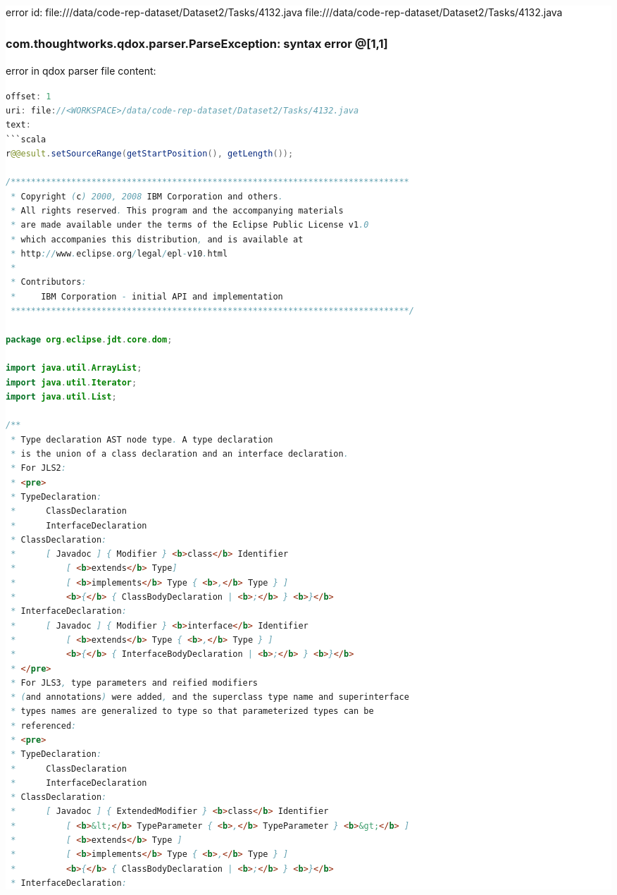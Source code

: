 error id: file://<WORKSPACE>/data/code-rep-dataset/Dataset2/Tasks/4132.java
file://<WORKSPACE>/data/code-rep-dataset/Dataset2/Tasks/4132.java
### com.thoughtworks.qdox.parser.ParseException: syntax error @[1,1]

error in qdox parser
file content:
```java
offset: 1
uri: file://<WORKSPACE>/data/code-rep-dataset/Dataset2/Tasks/4132.java
text:
```scala
r@@esult.setSourceRange(getStartPosition(), getLength());

/*******************************************************************************
 * Copyright (c) 2000, 2008 IBM Corporation and others.
 * All rights reserved. This program and the accompanying materials
 * are made available under the terms of the Eclipse Public License v1.0
 * which accompanies this distribution, and is available at
 * http://www.eclipse.org/legal/epl-v10.html
 *
 * Contributors:
 *     IBM Corporation - initial API and implementation
 *******************************************************************************/

package org.eclipse.jdt.core.dom;

import java.util.ArrayList;
import java.util.Iterator;
import java.util.List;

/**
 * Type declaration AST node type. A type declaration
 * is the union of a class declaration and an interface declaration.
 * For JLS2:
 * <pre>
 * TypeDeclaration:
 * 		ClassDeclaration
 * 		InterfaceDeclaration
 * ClassDeclaration:
 *      [ Javadoc ] { Modifier } <b>class</b> Identifier
 *			[ <b>extends</b> Type]
 *			[ <b>implements</b> Type { <b>,</b> Type } ]
 *			<b>{</b> { ClassBodyDeclaration | <b>;</b> } <b>}</b>
 * InterfaceDeclaration:
 *      [ Javadoc ] { Modifier } <b>interface</b> Identifier
 *			[ <b>extends</b> Type { <b>,</b> Type } ]
 * 			<b>{</b> { InterfaceBodyDeclaration | <b>;</b> } <b>}</b>
 * </pre>
 * For JLS3, type parameters and reified modifiers
 * (and annotations) were added, and the superclass type name and superinterface 
 * types names are generalized to type so that parameterized types can be 
 * referenced:
 * <pre>
 * TypeDeclaration:
 * 		ClassDeclaration
 * 		InterfaceDeclaration
 * ClassDeclaration:
 *      [ Javadoc ] { ExtendedModifier } <b>class</b> Identifier
 *			[ <b>&lt;</b> TypeParameter { <b>,</b> TypeParameter } <b>&gt;</b> ]
 *			[ <b>extends</b> Type ]
 *			[ <b>implements</b> Type { <b>,</b> Type } ]
 *			<b>{</b> { ClassBodyDeclaration | <b>;</b> } <b>}</b>
 * InterfaceDeclaration:
```